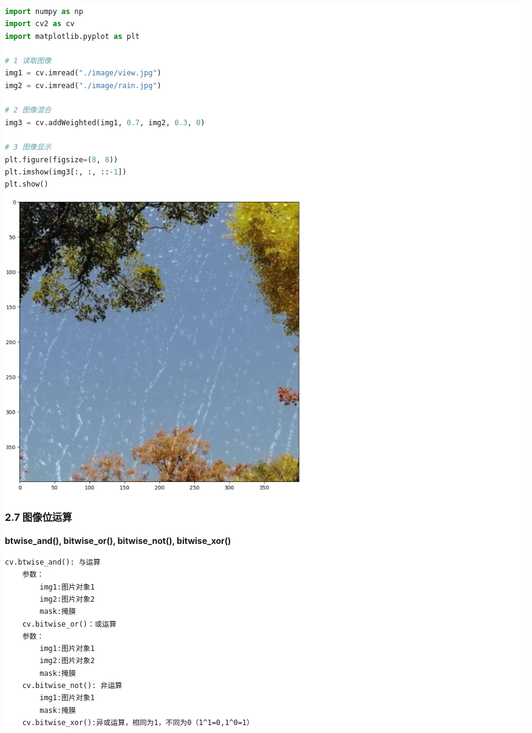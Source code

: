~~~ python
import numpy as np
import cv2 as cv
import matplotlib.pyplot as plt

# 1 读取图像
img1 = cv.imread("./image/view.jpg")
img2 = cv.imread("./image/rain.jpg")

# 2 图像混合
img3 = cv.addWeighted(img1, 0.7, img2, 0.3, 0)

# 3 图像显示
plt.figure(figsize=(8, 8))
plt.imshow(img3[:, :, ::-1])
plt.show()
~~~

![image5](./image/image5.png)



### 2.7 图像位运算

**btwise_and(), bitwise_or(), bitwise_not(), bitwise_xor()**

~~~ pythoncv.btwise_and(): 与运算
cv.btwise_and(): 与运算
    参数：
        img1:图片对象1
        img2:图片对象2
        mask:掩膜
    cv.bitwise_or()：或运算
    参数：
        img1:图片对象1
        img2:图片对象2
        mask:掩膜
    cv.bitwise_not(): 非运算
        img1:图片对象1
        mask:掩膜
    cv.bitwise_xor():异或运算，相同为1，不同为0（1^1=0,1^0=1）
~~~